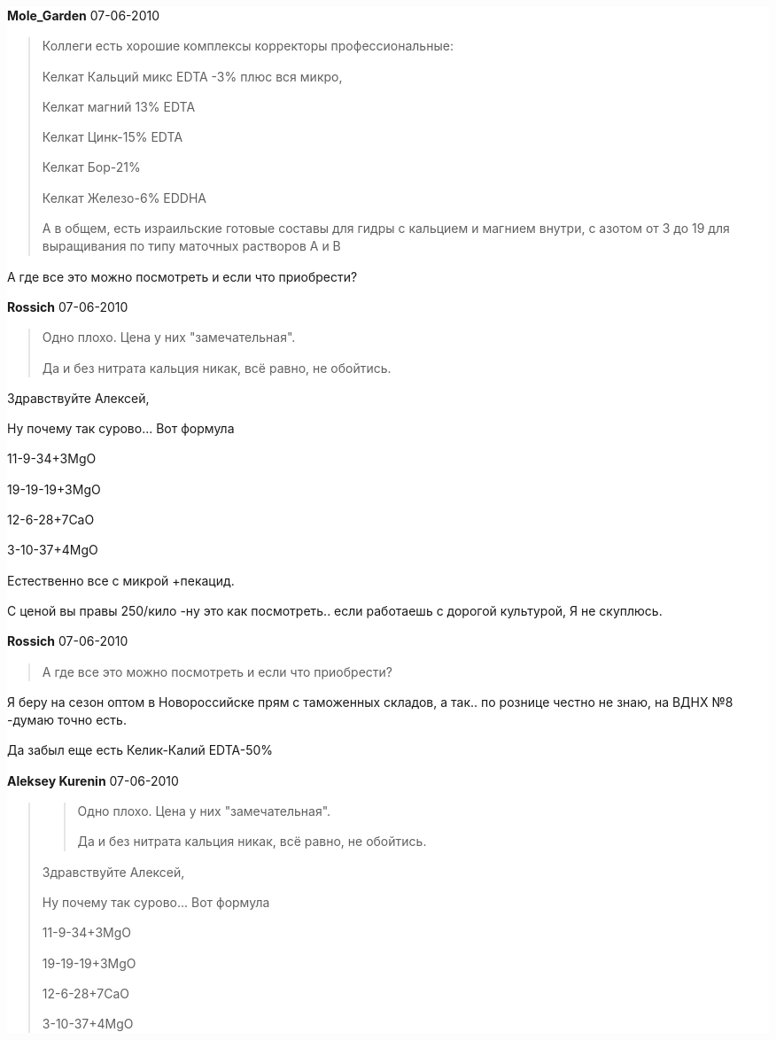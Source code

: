 **Mole_Garden** 07-06-2010

> Коллеги есть хорошие комплексы корректоры профессиональные:
> 
> Келкат Кальций микс EDTA -3% плюс вся микро,
> 
> Келкат магний 13% EDTA
> 
> Келкат Цинк-15% EDTA
> 
> Келкат Бор-21%
> 
> Келкат Железо-6% EDDHA
> 
> А в общем, есть израильские готовые составы для гидры с кальцием и магнием внутри, с азотом от 3 до 19 для выращивания по типу маточных растворов А и В

А где все это можно посмотреть и если что приобрести?


**Rossich** 07-06-2010

> Одно плохо. Цена у них "замечательная". 
> 
> Да и без нитрата кальция никак, всё равно, не обойтись.

Здравствуйте Алексей,

Ну почему так сурово... Вот формула 

11-9-34+3MgO

19-19-19+3MgO

12-6-28+7CaO

3-10-37+4MgO

Естественно все с микрой +пекацид.

С ценой вы правы 250/кило -ну это как посмотреть.. если работаешь с дорогой культурой, Я не скуплюсь.


**Rossich** 07-06-2010

> А где все это можно посмотреть и если что приобрести?

Я беру на сезон оптом в Новороссийске прям с таможенных складов, а так.. по рознице честно не знаю, на ВДНХ №8 -думаю точно есть. 

Да забыл еще есть Келик-Калий EDTA-50%


**Aleksey Kurenin** 07-06-2010

> > Одно плохо. Цена у них "замечательная". 
> > 
> > Да и без нитрата кальция никак, всё равно, не обойтись.
> 
> 
> 
> Здравствуйте Алексей,
> 
> Ну почему так сурово... Вот формула 
> 
> 11-9-34+3MgO
> 
> 19-19-19+3MgO
> 
> 12-6-28+7CaO
> 
> 3-10-37+4MgO